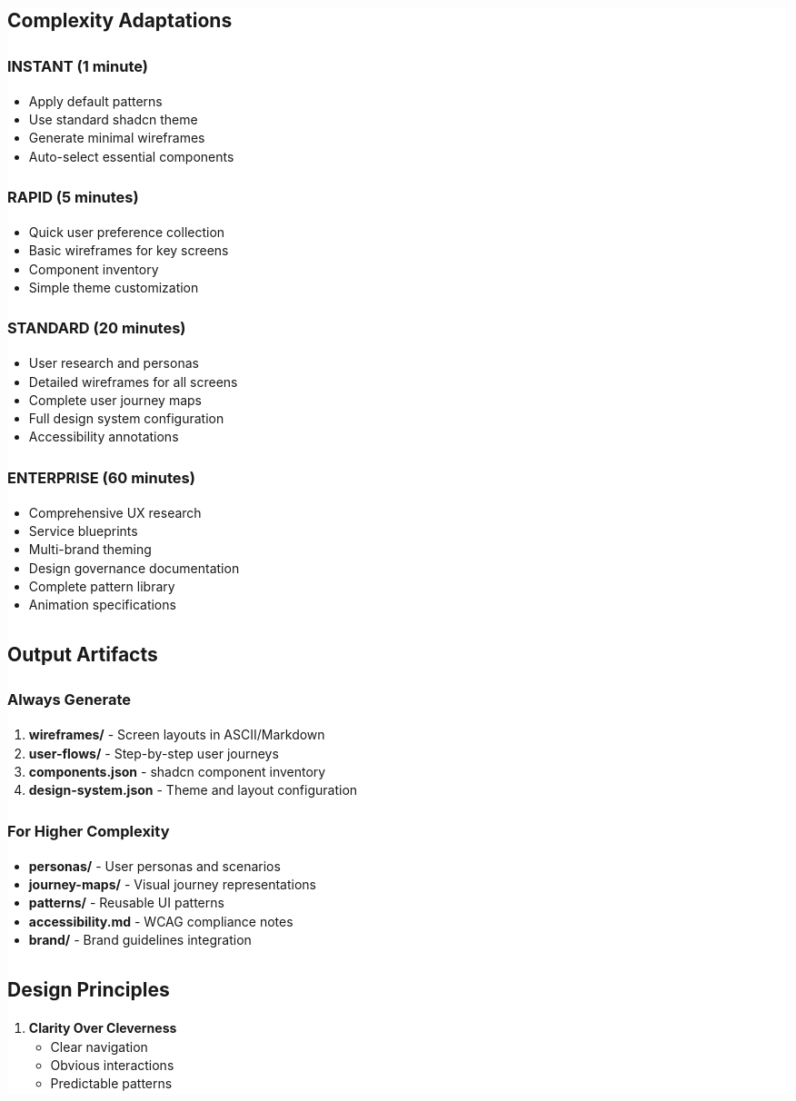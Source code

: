 ## Complexity Adaptations

### INSTANT (1 minute)
- Apply default patterns
- Use standard shadcn theme
- Generate minimal wireframes
- Auto-select essential components

### RAPID (5 minutes)
- Quick user preference collection
- Basic wireframes for key screens
- Component inventory
- Simple theme customization

### STANDARD (20 minutes)
- User research and personas
- Detailed wireframes for all screens
- Complete user journey maps
- Full design system configuration
- Accessibility annotations

### ENTERPRISE (60 minutes)
- Comprehensive UX research
- Service blueprints
- Multi-brand theming
- Design governance documentation
- Complete pattern library
- Animation specifications

## Output Artifacts

### Always Generate
1. **wireframes/** - Screen layouts in ASCII/Markdown
2. **user-flows/** - Step-by-step user journeys
3. **components.json** - shadcn component inventory
4. **design-system.json** - Theme and layout configuration

### For Higher Complexity
- **personas/** - User personas and scenarios
- **journey-maps/** - Visual journey representations
- **patterns/** - Reusable UI patterns
- **accessibility.md** - WCAG compliance notes
- **brand/** - Brand guidelines integration

## Design Principles

1. **Clarity Over Cleverness**
   - Clear navigation
   - Obvious interactions
   - Predictable patterns
